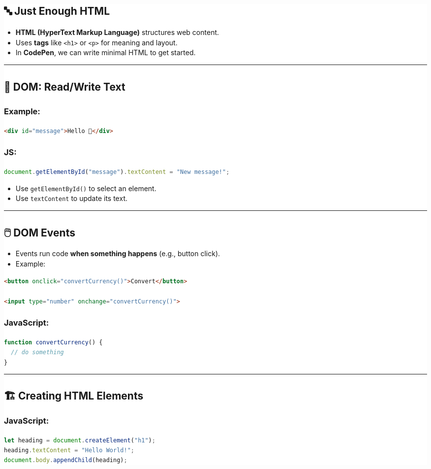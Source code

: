 ## 🔤 Just Enough HTML

- **HTML (HyperText Markup Language)** structures web content.
- Uses **tags** like `<h1>` or `<p>` for meaning and layout.
- In **CodePen**, we can write minimal HTML to get started.

---

## 🔎 DOM: Read/Write Text

### Example:
```html
<div id="message">Hello 👋</div>
```

### JS:
```js
document.getElementById("message").textContent = "New message!";
```
- Use `getElementById()` to select an element.
- Use `textContent` to update its text.

---

## 🖱️ DOM Events

- Events run code **when something happens** (e.g., button click).
- Example:

```html
<button onclick="convertCurrency()">Convert</button>

<input type="number" onchange="convertCurrency()">
```

### JavaScript:
```js
function convertCurrency() {
  // do something
}
```

---

## 🏗️ Creating HTML Elements

### JavaScript:
```js
let heading = document.createElement("h1");
heading.textContent = "Hello World!";
document.body.appendChild(heading);
```
